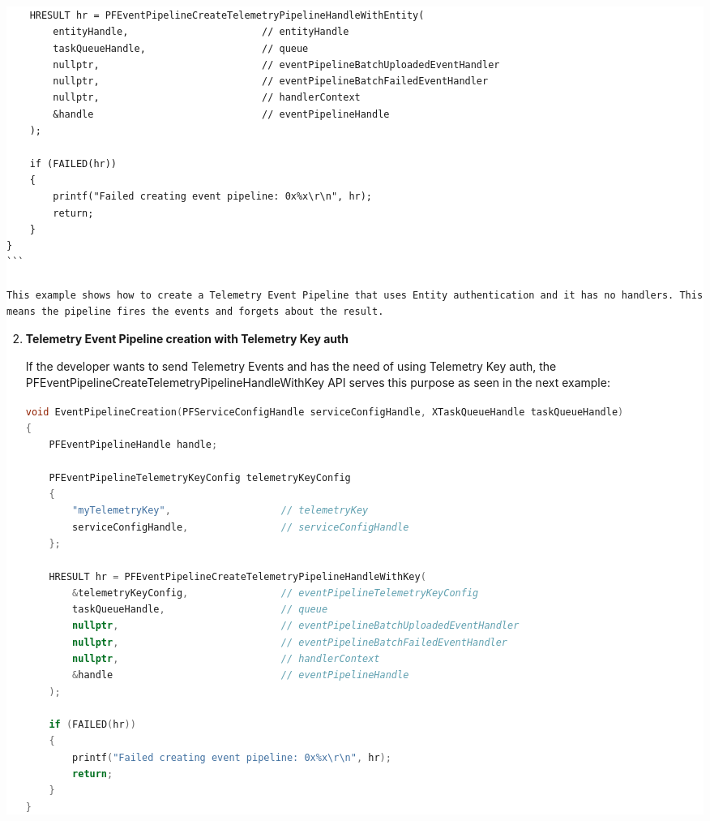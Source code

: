         HRESULT hr = PFEventPipelineCreateTelemetryPipelineHandleWithEntity(
            entityHandle,                       // entityHandle
            taskQueueHandle,                    // queue
            nullptr,                            // eventPipelineBatchUploadedEventHandler
            nullptr,                            // eventPipelineBatchFailedEventHandler
            nullptr,                            // handlerContext
            &handle                             // eventPipelineHandle
        );

        if (FAILED(hr))
        {
            printf("Failed creating event pipeline: 0x%x\r\n", hr);
            return;
        }
    }
    ```

    This example shows how to create a Telemetry Event Pipeline that uses Entity authentication and it has no handlers. This means the pipeline fires the events and forgets about the result.

2. **Telemetry Event Pipeline creation with Telemetry Key auth**

    If the developer wants to send Telemetry Events and has the need of using Telemetry Key auth, the PFEventPipelineCreateTelemetryPipelineHandleWithKey API serves this purpose as seen in the next example:

    ```cpp
    void EventPipelineCreation(PFServiceConfigHandle serviceConfigHandle, XTaskQueueHandle taskQueueHandle)
    {
        PFEventPipelineHandle handle;

        PFEventPipelineTelemetryKeyConfig telemetryKeyConfig
        {
            "myTelemetryKey",                   // telemetryKey
            serviceConfigHandle,                // serviceConfigHandle
        };

        HRESULT hr = PFEventPipelineCreateTelemetryPipelineHandleWithKey(
            &telemetryKeyConfig,                // eventPipelineTelemetryKeyConfig
            taskQueueHandle,                    // queue
            nullptr,                            // eventPipelineBatchUploadedEventHandler
            nullptr,                            // eventPipelineBatchFailedEventHandler
            nullptr,                            // handlerContext
            &handle                             // eventPipelineHandle
        );

        if (FAILED(hr))
        {
            printf("Failed creating event pipeline: 0x%x\r\n", hr);
            return;
        }
    }
    ```
